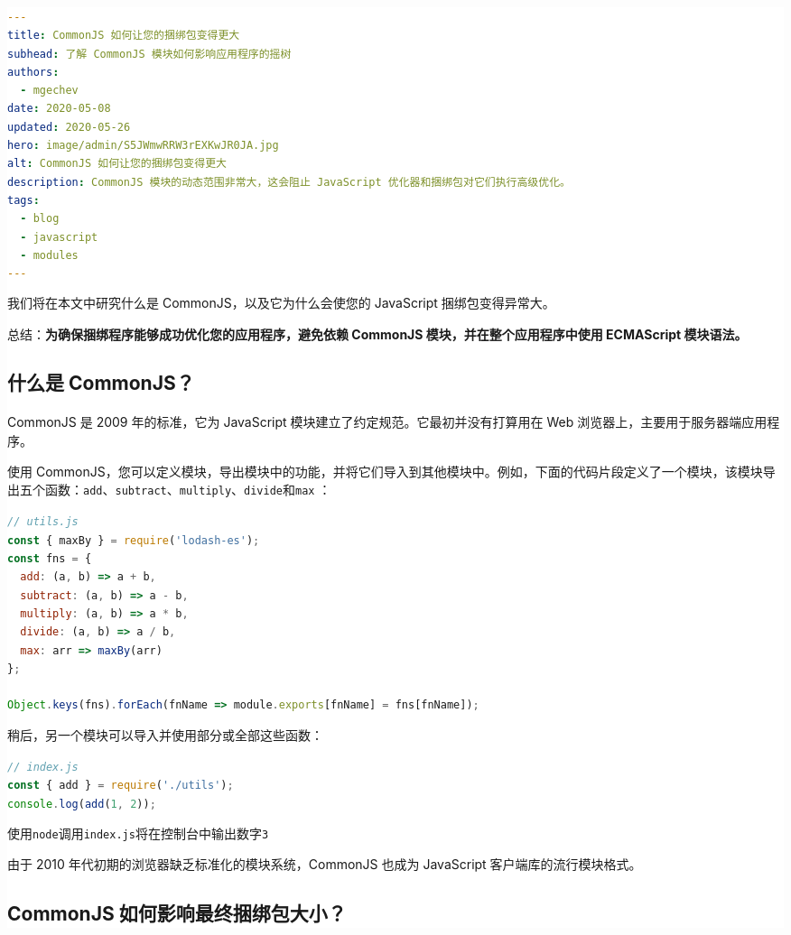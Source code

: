 ```yaml
---
title: CommonJS 如何让您的捆绑包变得更大
subhead: 了解 CommonJS 模块如何影响应用程序的摇树
authors:
  - mgechev
date: 2020-05-08
updated: 2020-05-26
hero: image/admin/S5JWmwRRW3rEXKwJR0JA.jpg
alt: CommonJS 如何让您的捆绑包变得更大
description: CommonJS 模块的动态范围非常大，这会阻止 JavaScript 优化器和捆绑包对它们执行高级优化。
tags:
  - blog
  - javascript
  - modules
---
```


我们将在本文中研究什么是 CommonJS，以及它为什么会使您的 JavaScript 捆绑包变得异常大。

总结：**为确保捆绑程序能够成功优化您的应用程序，避免依赖 CommonJS 模块，并在整个应用程序中使用 ECMAScript 模块语法。**

## 什么是 CommonJS？

CommonJS 是 2009 年的标准，它为 JavaScript 模块建立了约定规范。它最初并没有打算用在 Web 浏览器上，主要用于服务器端应用程序。

使用 CommonJS，您可以定义模块，导出模块中的功能，并将它们导入到其他模块中。例如，下面的代码片段定义了一个模块，该模块导出五个函数：`add`、`subtract`、`multiply`、`divide`和`max` ：

```javascript
// utils.js
const { maxBy } = require('lodash-es');
const fns = {
  add: (a, b) => a + b,
  subtract: (a, b) => a - b,
  multiply: (a, b) => a * b,
  divide: (a, b) => a / b,
  max: arr => maxBy(arr)
};

Object.keys(fns).forEach(fnName => module.exports[fnName] = fns[fnName]);
```

稍后，另一个模块可以导入并使用部分或全部这些函数：

```javascript
// index.js
const { add } = require('./utils');
console.log(add(1, 2));
```

使用`node`调用`index.js`将在控制台中输出数字`3`

由于 2010 年代初期的浏览器缺乏标准化的模块系统，CommonJS 也成为 JavaScript 客户端库的流行模块格式。

## CommonJS 如何影响最终捆绑包大小？
